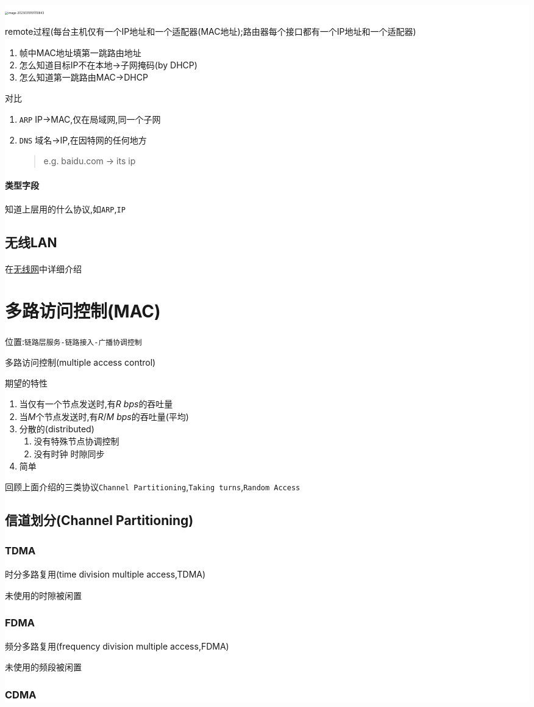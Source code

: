 <img src="https://raw.githubusercontent.com/bsnmldb/tuchuang/main/img/202303191911108.png" alt="image-20230319191110843" style="zoom:33%;" />

remote过程(每台主机仅有一个IP地址和一个适配器(MAC地址);路由器每个接口都有一个IP地址和一个适配器)

1. 帧中MAC地址填第一跳路由地址
2. 怎么知道目标IP不在本地->子网掩码(by DHCP)
3. 怎么知道第一跳路由MAC->DHCP

对比

1. `ARP` IP->MAC,仅在局域网,同一个子网

2. `DNS` 域名->IP,在因特网的任何地方

   >e.g. baidu.com -> its ip

#### 类型字段

知道上层用的什么协议,如`ARP`,`IP`

## 无线LAN

在[无线网](#无线网)中详细介绍

# 多路访问控制(MAC)

位置:`链路层服务-链路接入-广播协调控制`

多路访问控制(multiple access control)

期望的特性

1. 当仅有一个节点发送时,有$R\ bps$的吞吐量
2. 当$M$个节点发送时,有$R/M\ bps$的吞吐量(平均)
3. 分散的(distributed)
   1. 没有特殊节点协调控制
   2. 没有时钟 时隙同步
4. 简单

回顾上面介绍的三类协议`Channel Partitioning`,`Taking turns`,`Random Access`

## 信道划分(Channel Partitioning)

### TDMA

时分多路复用(time division multiple access,TDMA)

未使用的时隙被闲置

### FDMA

频分多路复用(frequency division multiple access,FDMA)

未使用的频段被闲置

### CDMA
